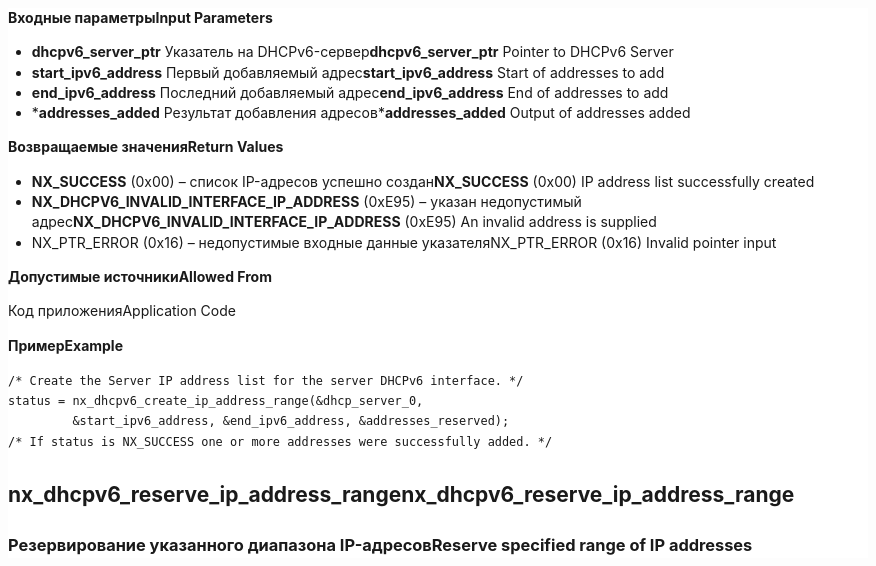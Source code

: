<span data-ttu-id="73073-144">**Входные параметры**</span><span class="sxs-lookup"><span data-stu-id="73073-144">**Input Parameters**</span></span>

- <span data-ttu-id="73073-145">**dhcpv6_server_ptr** Указатель на DHCPv6-сервер</span><span class="sxs-lookup"><span data-stu-id="73073-145">**dhcpv6_server_ptr** Pointer to DHCPv6 Server</span></span>
- <span data-ttu-id="73073-146">**start_ipv6_address** Первый добавляемый адрес</span><span class="sxs-lookup"><span data-stu-id="73073-146">**start_ipv6_address** Start of addresses to add</span></span>
- <span data-ttu-id="73073-147">**end_ipv6_address** Последний добавляемый адрес</span><span class="sxs-lookup"><span data-stu-id="73073-147">**end_ipv6_address** End of addresses to add</span></span>
- <span data-ttu-id="73073-148">\***addresses_added** Результат добавления адресов</span><span class="sxs-lookup"><span data-stu-id="73073-148">\***addresses_added** Output of addresses added</span></span>

<span data-ttu-id="73073-149">**Возвращаемые значения**</span><span class="sxs-lookup"><span data-stu-id="73073-149">**Return Values**</span></span>

- <span data-ttu-id="73073-150">**NX_SUCCESS** (0x00) – список IP-адресов успешно создан</span><span class="sxs-lookup"><span data-stu-id="73073-150">**NX_SUCCESS** (0x00) IP address list successfully created</span></span>
- <span data-ttu-id="73073-151">**NX_DHCPV6_INVALID_INTERFACE_IP_ADDRESS** (0xE95) – указан недопустимый адрес</span><span class="sxs-lookup"><span data-stu-id="73073-151">**NX_DHCPV6_INVALID_INTERFACE_IP_ADDRESS** (0xE95) An invalid address is supplied</span></span>
- <span data-ttu-id="73073-152">NX_PTR_ERROR (0x16) – недопустимые входные данные указателя</span><span class="sxs-lookup"><span data-stu-id="73073-152">NX_PTR_ERROR (0x16) Invalid pointer input</span></span>

<span data-ttu-id="73073-153">**Допустимые источники**</span><span class="sxs-lookup"><span data-stu-id="73073-153">**Allowed From**</span></span>

<span data-ttu-id="73073-154">Код приложения</span><span class="sxs-lookup"><span data-stu-id="73073-154">Application Code</span></span>

<span data-ttu-id="73073-155">**Пример**</span><span class="sxs-lookup"><span data-stu-id="73073-155">**Example**</span></span>

```
/* Create the Server IP address list for the server DHCPv6 interface. */
status = nx_dhcpv6_create_ip_address_range(&dhcp_server_0,
         &start_ipv6_address, &end_ipv6_address, &addresses_reserved);
/* If status is NX_SUCCESS one or more addresses were successfully added. */
```

## <a name="nx_dhcpv6_reserve_ip_address_range"></a><span data-ttu-id="73073-156">nx_dhcpv6_reserve_ip_address_range</span><span class="sxs-lookup"><span data-stu-id="73073-156">nx_dhcpv6_reserve_ip_address_range</span></span>

### <a name="reserve-specified-range-of-ip-addresses"></a><span data-ttu-id="73073-157">Резервирование указанного диапазона IP-адресов</span><span class="sxs-lookup"><span data-stu-id="73073-157">Reserve specified range of IP addresses</span></span>
